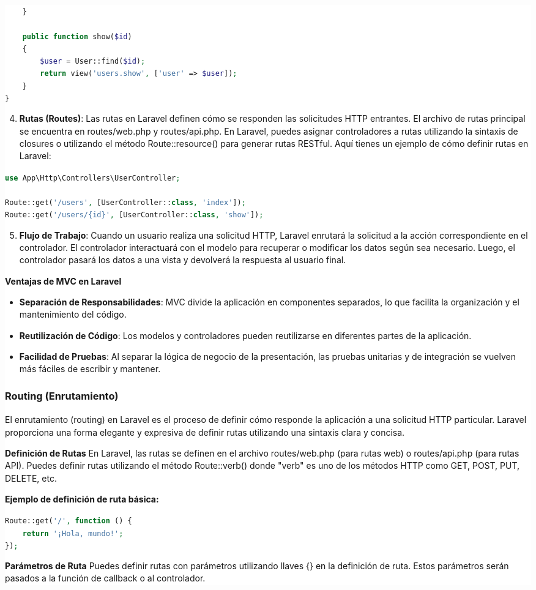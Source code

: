 ```php
    }

    public function show($id)
    {
        $user = User::find($id);
        return view('users.show', ['user' => $user]);
    }
}
```


4. **Rutas (Routes)**: Las rutas en Laravel definen cómo se responden las solicitudes HTTP entrantes. El archivo de rutas principal se encuentra en routes/web.php y routes/api.php. En Laravel, puedes asignar controladores a rutas utilizando la sintaxis de closures o utilizando el método Route::resource() para generar rutas RESTful. Aquí tienes un ejemplo de cómo definir rutas en Laravel:
```php
use App\Http\Controllers\UserController;

Route::get('/users', [UserController::class, 'index']);
Route::get('/users/{id}', [UserController::class, 'show']);
```

5. **Flujo de Trabajo**: Cuando un usuario realiza una solicitud HTTP, Laravel enrutará la solicitud a la acción correspondiente en el controlador. El controlador interactuará con el modelo para recuperar o modificar los datos según sea necesario. Luego, el controlador pasará los datos a una vista y devolverá la respuesta al usuario final.

**Ventajas de MVC en Laravel**
- **Separación de Responsabilidades**: MVC divide la aplicación en componentes separados, lo que facilita la organización y el mantenimiento del código.

- **Reutilización de Código**: Los modelos y controladores pueden reutilizarse en diferentes partes de la aplicación.

- **Facilidad de Pruebas**: Al separar la lógica de negocio de la presentación, las pruebas unitarias y de integración se vuelven más fáciles de escribir y mantener.

### Routing (Enrutamiento)

El enrutamiento (routing) en Laravel es el proceso de definir cómo responde la aplicación a una solicitud HTTP particular. Laravel proporciona una forma elegante y expresiva de definir rutas utilizando una sintaxis clara y concisa.

**Definición de Rutas**
En Laravel, las rutas se definen en el archivo routes/web.php (para rutas web) o routes/api.php (para rutas API). Puedes definir rutas utilizando el método Route::verb() donde "verb" es uno de los métodos HTTP como GET, POST, PUT, DELETE, etc.

**Ejemplo de definición de ruta básica:**
```php
Route::get('/', function () {
    return '¡Hola, mundo!';
});
```

**Parámetros de Ruta**
Puedes definir rutas con parámetros utilizando llaves {} en la definición de ruta. Estos parámetros serán pasados a la función de callback o al controlador.
